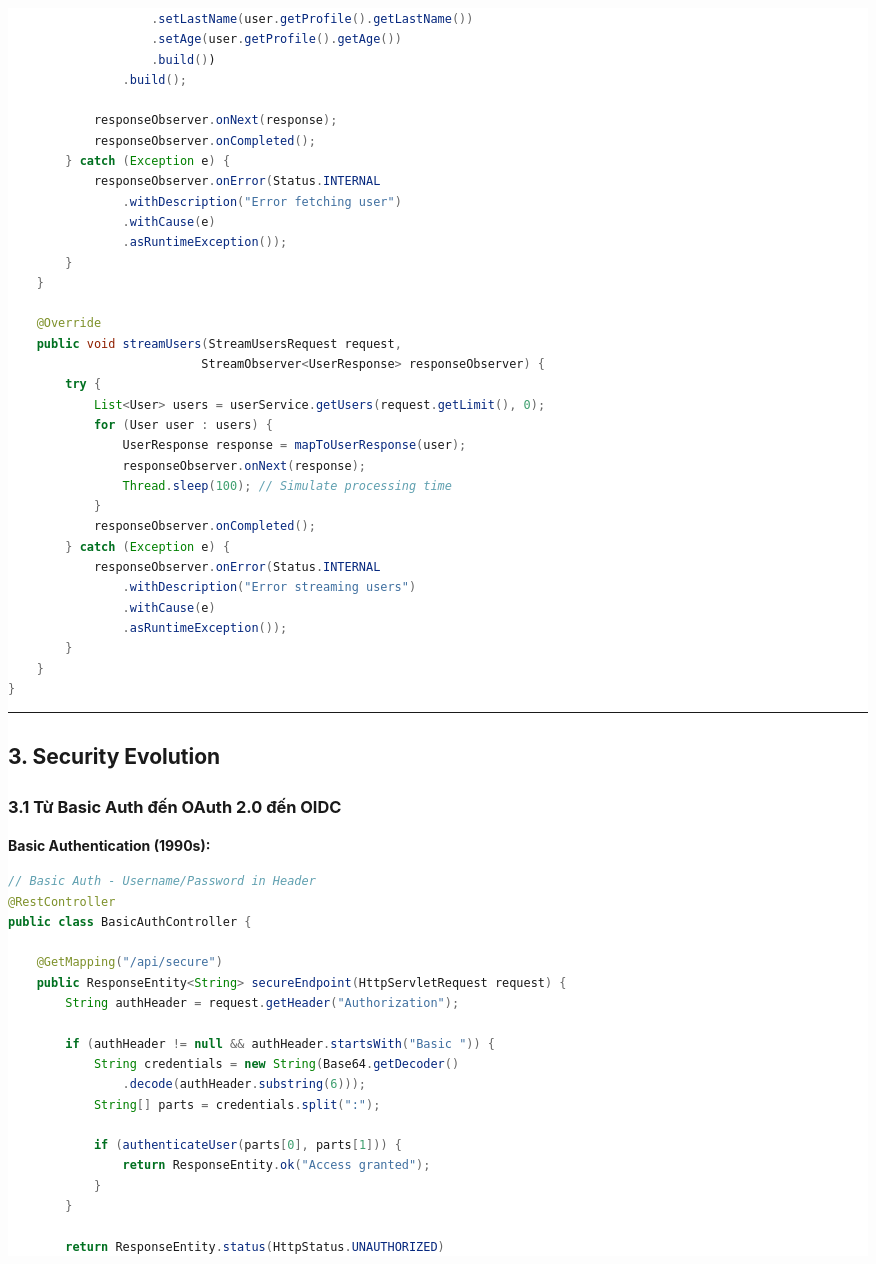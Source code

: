 ```java
                    .setLastName(user.getProfile().getLastName())
                    .setAge(user.getProfile().getAge())
                    .build())
                .build();
            
            responseObserver.onNext(response);
            responseObserver.onCompleted();
        } catch (Exception e) {
            responseObserver.onError(Status.INTERNAL
                .withDescription("Error fetching user")
                .withCause(e)
                .asRuntimeException());
        }
    }
    
    @Override
    public void streamUsers(StreamUsersRequest request, 
                           StreamObserver<UserResponse> responseObserver) {
        try {
            List<User> users = userService.getUsers(request.getLimit(), 0);
            for (User user : users) {
                UserResponse response = mapToUserResponse(user);
                responseObserver.onNext(response);
                Thread.sleep(100); // Simulate processing time
            }
            responseObserver.onCompleted();
        } catch (Exception e) {
            responseObserver.onError(Status.INTERNAL
                .withDescription("Error streaming users")
                .withCause(e)
                .asRuntimeException());
        }
    }
}
```

---

## 3. Security Evolution

### 3.1 Từ Basic Auth đến OAuth 2.0 đến OIDC

**Basic Authentication (1990s):**
```java
// Basic Auth - Username/Password in Header
@RestController
public class BasicAuthController {
    
    @GetMapping("/api/secure")
    public ResponseEntity<String> secureEndpoint(HttpServletRequest request) {
        String authHeader = request.getHeader("Authorization");
        
        if (authHeader != null && authHeader.startsWith("Basic ")) {
            String credentials = new String(Base64.getDecoder()
                .decode(authHeader.substring(6)));
            String[] parts = credentials.split(":");
            
            if (authenticateUser(parts[0], parts[1])) {
                return ResponseEntity.ok("Access granted");
            }
        }
        
        return ResponseEntity.status(HttpStatus.UNAUTHORIZED)
```
